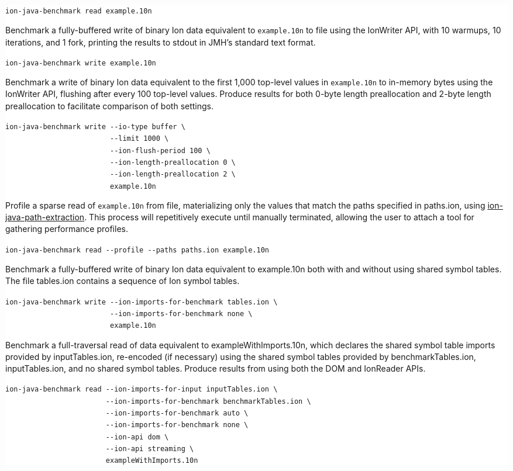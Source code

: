 ```
ion-java-benchmark read example.10n
```

Benchmark a fully-buffered write of binary Ion data equivalent to `example.10n` to file using the
IonWriter API, with 10 warmups, 10 iterations, and 1 fork, printing the results to stdout in JMH’s
standard text format.

```
ion-java-benchmark write example.10n
```

Benchmark a write of binary Ion data equivalent to the first 1,000 top-level values in `example.10n`
to in-memory bytes using the IonWriter API, flushing after every 100 top-level values. Produce
results for both 0-byte length preallocation and 2-byte length preallocation to facilitate
comparison of both settings.

```
ion-java-benchmark write --io-type buffer \
                         --limit 1000 \
                         --ion-flush-period 100 \
                         --ion-length-preallocation 0 \
                         --ion-length-preallocation 2 \
                         example.10n
```

Profile a sparse read of `example.10n` from file, materializing only the values that match the paths
specified in paths.ion, using [ion-java-path-extraction](https://github.com/amzn/ion-java-path-extraction/).
This process will repetitively execute until manually terminated, allowing the user to attach a tool
for gathering performance profiles.

```
ion-java-benchmark read --profile --paths paths.ion example.10n
```

Benchmark a fully-buffered write of binary Ion data equivalent to example.10n both with and without
using shared symbol tables. The file tables.ion contains a sequence of Ion symbol tables.

```
ion-java-benchmark write --ion-imports-for-benchmark tables.ion \
                         --ion-imports-for-benchmark none \
                         example.10n
```

Benchmark a full-traversal read of data equivalent to exampleWithImports.10n, which declares the shared
symbol table imports provided by inputTables.ion, re-encoded (if necessary) using the shared symbol
tables provided by benchmarkTables.ion, inputTables.ion, and no shared symbol tables. Produce
results from using both the DOM and IonReader APIs.

```
ion-java-benchmark read --ion-imports-for-input inputTables.ion \
                        --ion-imports-for-benchmark benchmarkTables.ion \
                        --ion-imports-for-benchmark auto \
                        --ion-imports-for-benchmark none \
                        --ion-api dom \
                        --ion-api streaming \
                        exampleWithImports.10n
```
